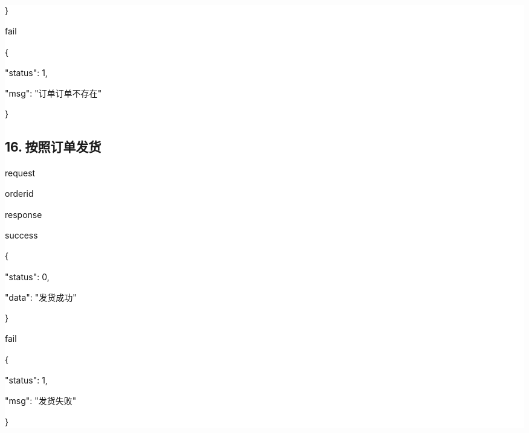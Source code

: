 } 

fail 

{ 

"status": 1, 

"msg": "订单订单不存在" 

}

 

## 16. **按照订单发货**

request 

orderid 

response 

success 

{ 

"status": 0, 

"data": "发货成功" 

} 

fail 

{ 

"status": 1, 

"msg": "发货失败" 

}